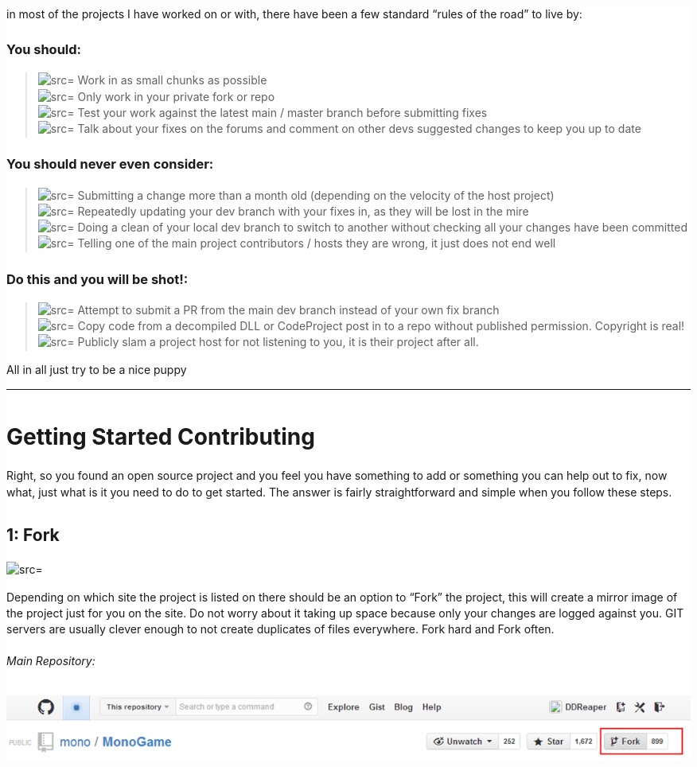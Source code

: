 in most of the projects I have worked on or with, there have been a few standard “rules of the road” to live by:

### You should:

> ![src=]()    Work in as small chunks as possible  
> ![src=]()    Only work in your private fork or repo  
> ![src=]()    Test your work against the latest main / master branch before submitting fixes  
> ![src=]()    Talk about your fixes on the forums and comment on other devs suggested changes to keep you up to date

### You should never even consider:

> ![src=]()    Submitting a change more than a month old (depending on the velocity of the host project)  
> ![src=]()    Repeatedly updating your dev branch with your fixes in, as they will be lost in the mire  
> ![src=]()    Doing a clean of your local dev branch to switch to another without checking all your changes have been committed  
> ![src=]()    Telling one of the main project contributors / hosts they are wrong, it just does not end well

### Do this and you will be shot!:

> ![src=]()    Attempt to submit a PR from the main dev branch instead of your own fix branch  
> ![src=]()    Copy code from a decompiled DLL or CodeProject post in to a repo without published permission. Copyright is real!  
> ![src=]()    Publicly slam a project host for not listening to you, it is their project after all.

All in all just try to be a nice puppy

* * *

# Getting Started Contributing

Right, so you found an open source project and you feel you have something to add or something you can help out to fix, now what, just what is it you need to do to get started.  The answer is fairly straightforward and simple when you follow these steps.

## 1: Fork

![src=]()

Depending on which site the project is listed on there should be an option to “Fork” the project, this will create a mirror image of the project just for you on the site. Do not worry about it taking up space because only your changes are logged against you.  GIT servers are usually clever enough to not create duplicates of files everywhere. Fork hard and Fork often.

###### Main Repository:

[![image](/assets/img/wordpress/2013/10/image_thumb.png "image")](/assets/img/wordpress/2013/10/image.png)
